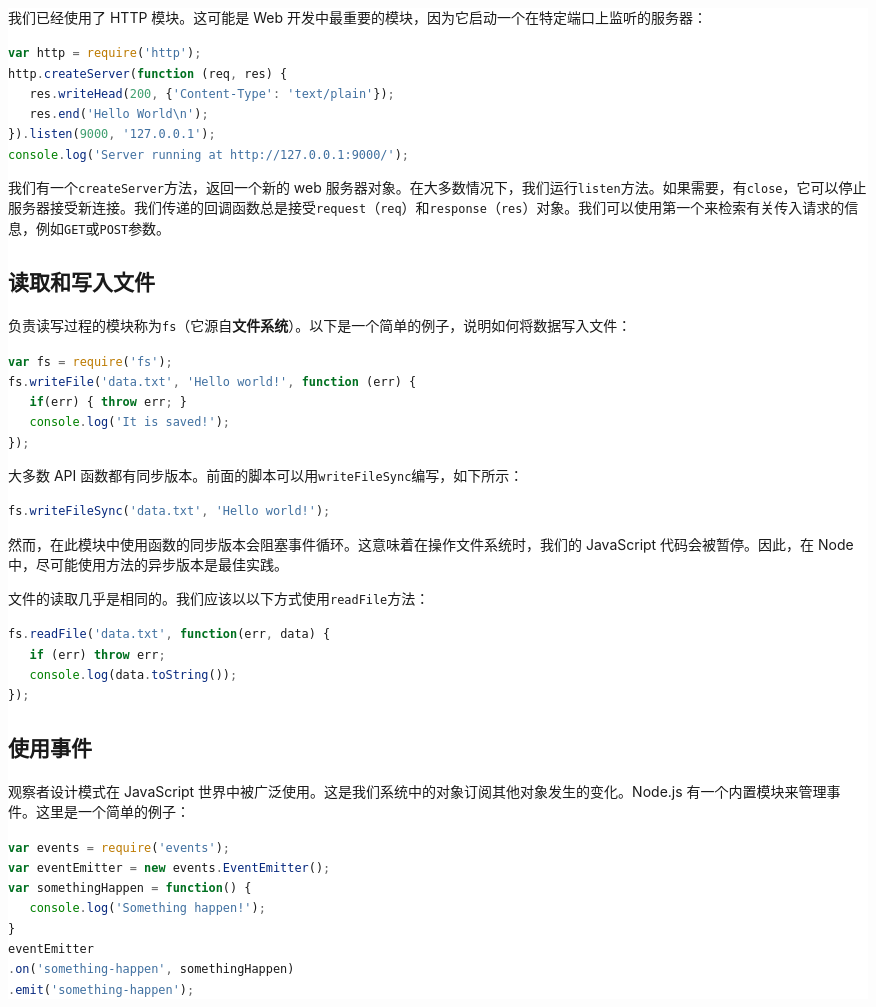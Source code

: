 我们已经使用了 HTTP 模块。这可能是 Web 开发中最重要的模块，因为它启动一个在特定端口上监听的服务器：

```js
var http = require('http');
http.createServer(function (req, res) {
   res.writeHead(200, {'Content-Type': 'text/plain'});
   res.end('Hello World\n');
}).listen(9000, '127.0.0.1');
console.log('Server running at http://127.0.0.1:9000/');
```

我们有一个`createServer`方法，返回一个新的 web 服务器对象。在大多数情况下，我们运行`listen`方法。如果需要，有`close`，它可以停止服务器接受新连接。我们传递的回调函数总是接受`request`（`req`）和`response`（`res`）对象。我们可以使用第一个来检索有关传入请求的信息，例如`GET`或`POST`参数。

## 读取和写入文件

负责读写过程的模块称为`fs`（它源自**文件系统**）。以下是一个简单的例子，说明如何将数据写入文件：

```js
var fs = require('fs');
fs.writeFile('data.txt', 'Hello world!', function (err) {
   if(err) { throw err; }
   console.log('It is saved!');
});
```

大多数 API 函数都有同步版本。前面的脚本可以用`writeFileSync`编写，如下所示：

```js
fs.writeFileSync('data.txt', 'Hello world!');
```

然而，在此模块中使用函数的同步版本会阻塞事件循环。这意味着在操作文件系统时，我们的 JavaScript 代码会被暂停。因此，在 Node 中，尽可能使用方法的异步版本是最佳实践。

文件的读取几乎是相同的。我们应该以以下方式使用`readFile`方法：

```js
fs.readFile('data.txt', function(err, data) {
   if (err) throw err;
   console.log(data.toString());
});
```

## 使用事件

观察者设计模式在 JavaScript 世界中被广泛使用。这是我们系统中的对象订阅其他对象发生的变化。Node.js 有一个内置模块来管理事件。这里是一个简单的例子：

```js
var events = require('events');
var eventEmitter = new events.EventEmitter();
var somethingHappen = function() {
   console.log('Something happen!');
}
eventEmitter
.on('something-happen', somethingHappen)
.emit('something-happen');
```
